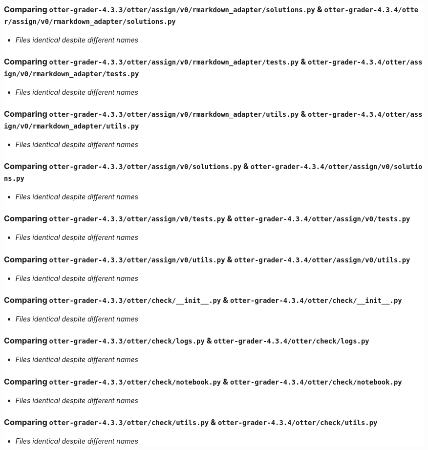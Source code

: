 ### Comparing `otter-grader-4.3.3/otter/assign/v0/rmarkdown_adapter/solutions.py` & `otter-grader-4.3.4/otter/assign/v0/rmarkdown_adapter/solutions.py`

 * *Files identical despite different names*

### Comparing `otter-grader-4.3.3/otter/assign/v0/rmarkdown_adapter/tests.py` & `otter-grader-4.3.4/otter/assign/v0/rmarkdown_adapter/tests.py`

 * *Files identical despite different names*

### Comparing `otter-grader-4.3.3/otter/assign/v0/rmarkdown_adapter/utils.py` & `otter-grader-4.3.4/otter/assign/v0/rmarkdown_adapter/utils.py`

 * *Files identical despite different names*

### Comparing `otter-grader-4.3.3/otter/assign/v0/solutions.py` & `otter-grader-4.3.4/otter/assign/v0/solutions.py`

 * *Files identical despite different names*

### Comparing `otter-grader-4.3.3/otter/assign/v0/tests.py` & `otter-grader-4.3.4/otter/assign/v0/tests.py`

 * *Files identical despite different names*

### Comparing `otter-grader-4.3.3/otter/assign/v0/utils.py` & `otter-grader-4.3.4/otter/assign/v0/utils.py`

 * *Files identical despite different names*

### Comparing `otter-grader-4.3.3/otter/check/__init__.py` & `otter-grader-4.3.4/otter/check/__init__.py`

 * *Files identical despite different names*

### Comparing `otter-grader-4.3.3/otter/check/logs.py` & `otter-grader-4.3.4/otter/check/logs.py`

 * *Files identical despite different names*

### Comparing `otter-grader-4.3.3/otter/check/notebook.py` & `otter-grader-4.3.4/otter/check/notebook.py`

 * *Files identical despite different names*

### Comparing `otter-grader-4.3.3/otter/check/utils.py` & `otter-grader-4.3.4/otter/check/utils.py`

 * *Files identical despite different names*

